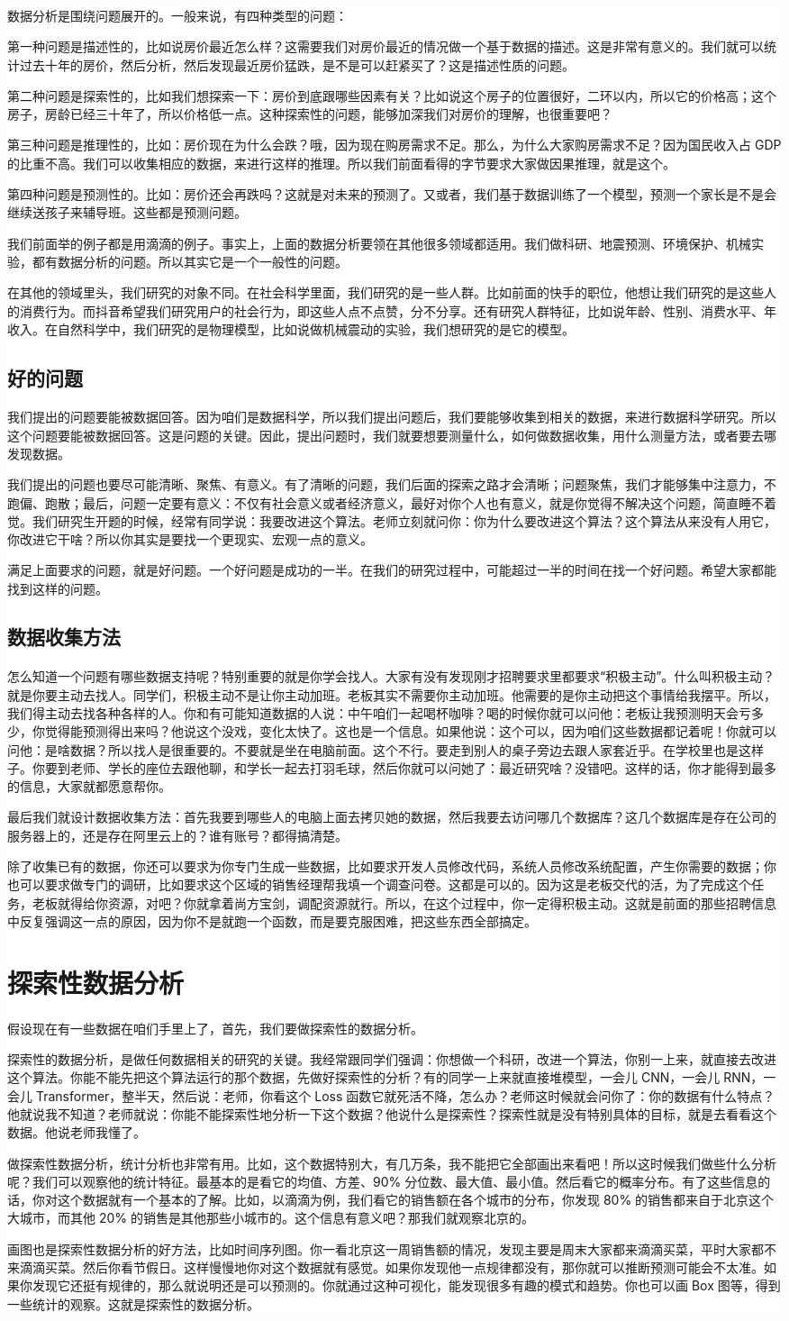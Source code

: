 数据分析是围绕问题展开的。一般来说，有四种类型的问题：

第一种问题是描述性的，比如说房价最近怎么样？这需要我们对房价最近的情况做一个基于数据的描述。这是非常有意义的。我们就可以统计过去十年的房价，然后分析，然后发现最近房价猛跌，是不是可以赶紧买了？这是描述性质的问题。

第二种问题是探索性的，比如我们想探索一下：房价到底跟哪些因素有关？比如说这个房子的位置很好，二环以内，所以它的价格高；这个房子，房龄已经三十年了，所以价格低一点。这种探索性的问题，能够加深我们对房价的理解，也很重要吧？

第三种问题是推理性的，比如：房价现在为什么会跌？哦，因为现在购房需求不足。那么，为什么大家购房需求不足？因为国民收入占 GDP 的比重不高。我们可以收集相应的数据，来进行这样的推理。所以我们前面看得的字节要求大家做因果推理，就是这个。

第四种问题是预测性的。比如：房价还会再跌吗？这就是对未来的预测了。又或者，我们基于数据训练了一个模型，预测一个家长是不是会继续送孩子来辅导班。这些都是预测问题。

我们前面举的例子都是用滴滴的例子。事实上，上面的数据分析要领在其他很多领域都适用。我们做科研、地震预测、环境保护、机械实验，都有数据分析的问题。所以其实它是一个一般性的问题。

在其他的领域里头，我们研究的对象不同。在社会科学里面，我们研究的是一些人群。比如前面的快手的职位，他想让我们研究的是这些人的消费行为。而抖音希望我们研究用户的社会行为，即这些人点不点赞，分不分享。还有研究人群特征，比如说年龄、性别、消费水平、年收入。在自然科学中，我们研究的是物理模型，比如说做机械震动的实验，我们想研究的是它的模型。

## 好的问题

我们提出的问题要能被数据回答。因为咱们是数据科学，所以我们提出问题后，我们要能够收集到相关的数据，来进行数据科学研究。所以这个问题要能被数据回答。这是问题的关键。因此，提出问题时，我们就要想要测量什么，如何做数据收集，用什么测量方法，或者要去哪发现数据。

我们提出的问题也要尽可能清晰、聚焦、有意义。有了清晰的问题，我们后面的探索之路才会清晰；问题聚焦，我们才能够集中注意力，不跑偏、跑散；最后，问题一定要有意义：不仅有社会意义或者经济意义，最好对你个人也有意义，就是你觉得不解决这个问题，简直睡不着觉。我们研究生开题的时候，经常有同学说：我要改进这个算法。老师立刻就问你：你为什么要改进这个算法？这个算法从来没有人用它，你改进它干啥？所以你其实是要找一个更现实、宏观一点的意义。

满足上面要求的问题，就是好问题。一个好问题是成功的一半。在我们的研究过程中，可能超过一半的时间在找一个好问题。希望大家都能找到这样的问题。

## 数据收集方法

怎么知道一个问题有哪些数据支持呢？特别重要的就是你学会找人。大家有没有发现刚才招聘要求里都要求“积极主动”。什么叫积极主动？就是你要主动去找人。同学们，积极主动不是让你主动加班。老板其实不需要你主动加班。他需要的是你主动把这个事情给我摆平。所以，我们得主动去找各种各样的人。你和有可能知道数据的人说：中午咱们一起喝杯咖啡？喝的时候你就可以问他：老板让我预测明天会亏多少，你觉得能预测得出来吗？他说这个没戏，变化太快了。这也是一个信息。如果他说：这个可以，因为咱们这些数据都记着呢！你就可以问他：是啥数据？所以找人是很重要的。不要就是坐在电脑前面。这个不行。要走到别人的桌子旁边去跟人家套近乎。在学校里也是这样子。你要到老师、学长的座位去跟他聊，和学长一起去打羽毛球，然后你就可以问她了：最近研究啥？没错吧。这样的话，你才能得到最多的信息，大家就都愿意帮你。

最后我们就设计数据收集方法：首先我要到哪些人的电脑上面去拷贝她的数据，然后我要去访问哪几个数据库？这几个数据库是存在公司的服务器上的，还是存在阿里云上的？谁有账号？都得搞清楚。

除了收集已有的数据，你还可以要求为你专门生成一些数据，比如要求开发人员修改代码，系统人员修改系统配置，产生你需要的数据；你也可以要求做专门的调研，比如要求这个区域的销售经理帮我填一个调查问卷。这都是可以的。因为这是老板交代的活，为了完成这个任务，老板就得给你资源，对吧？你就拿着尚方宝剑，调配资源就行。所以，在这个过程中，你一定得积极主动。这就是前面的那些招聘信息中反复强调这一点的原因，因为你不是就跑一个函数，而是要克服困难，把这些东西全部搞定。

# 探索性数据分析

假设现在有一些数据在咱们手里上了，首先，我们要做探索性的数据分析。

探索性的数据分析，是做任何数据相关的研究的关键。我经常跟同学们强调：你想做一个科研，改进一个算法，你别一上来，就直接去改进这个算法。你能不能先把这个算法运行的那个数据，先做好探索性的分析？有的同学一上来就直接堆模型，一会儿 CNN，一会儿 RNN，一会儿 Transformer，整半天，然后说：老师，你看这个 Loss 函数它就死活不降，怎么办？老师这时候就会问你了：你的数据有什么特点？他就说我不知道？老师就说：你能不能探索性地分析一下这个数据？他说什么是探索性？探索性就是没有特别具体的目标，就是去看看这个数据。他说老师我懂了。

做探索性数据分析，统计分析也非常有用。比如，这个数据特别大，有几万条，我不能把它全部画出来看吧！所以这时候我们做些什么分析呢？我们可以观察他的统计特征。最基本的是看它的均值、方差、90% 分位数、最大值、最小值。然后看它的概率分布。有了这些信息的话，你对这个数据就有一个基本的了解。比如，以滴滴为例，我们看它的销售额在各个城市的分布，你发现 80% 的销售都来自于北京这个大城市，而其他 20% 的销售是其他那些小城市的。这个信息有意义吧？那我们就观察北京的。

画图也是探索性数据分析的好方法，比如时间序列图。你一看北京这一周销售额的情况，发现主要是周末大家都来滴滴买菜，平时大家都不来滴滴买菜。然后你看节假日。这样慢慢地你对这个数据就有感觉。如果你发现他一点规律都没有，那你就可以推断预测可能会不太准。如果你发现它还挺有规律的，那么就说明还是可以预测的。你就通过这种可视化，能发现很多有趣的模式和趋势。你也可以画 Box 图等，得到一些统计的观察。这就是探索性的数据分析。
